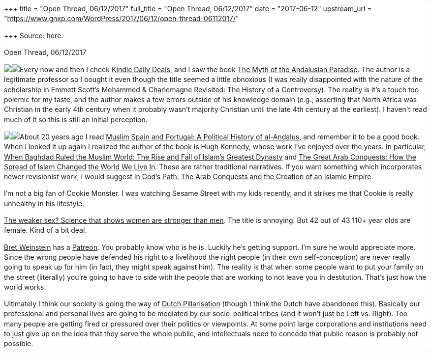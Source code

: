 +++
title = "Open Thread, 06/12/2017"
full_title = "Open Thread, 06/12/2017"
date = "2017-06-12"
upstream_url = "https://www.gnxp.com/WordPress/2017/06/12/open-thread-06112017/"

+++
Source: [here](https://www.gnxp.com/WordPress/2017/06/12/open-thread-06112017/).

Open Thread, 06/12/2017

[![](https://i0.wp.com/www.gnxp.com/WordPress/wp-content/uploads/2017/06/download-9-1.jpeg?resize=185%2C273)![](https://i0.wp.com/www.gnxp.com/WordPress/wp-content/uploads/2017/06/download-9-1.jpeg?resize=185%2C273)](https://www.amazon.com/exec/obidos/ASIN/B01AL2SP76/geneexpressio-20)Every now and then I check [Kindle Daily Deals](https://www.amazon.com/gp/feature.html?docId=1000677541), and I saw the book [The Myth of the Andalusian Paradise](https://www.amazon.com/exec/obidos/ASIN/B01AL2SP76/geneexpressio-20). The author is a legitimate professor so I bought it even though the title seemed a little obnoxious (I was really disappointed with the nature of the scholarship in Emmett Scott’s [Mohammed & Charlemagne Revisited: The History of a Controversy](https://www.amazon.com/exec/obidos/ASIN/B006N0THLO/geneexpressio-20)). The reality is it’s a touch too polemic for my taste, and the author makes a few errors outside of his knowledge domain (e.g., asserting that North Africa was Christian in the early 4th century when it probably wasn’t majority Christian until the late 4th century at the earliest). I haven’t read much of it so this is still an initial perception.

[![](https://i0.wp.com/www.gnxp.com/WordPress/wp-content/uploads/2017/06/download-10-1.jpeg?resize=179%2C281)![](https://i0.wp.com/www.gnxp.com/WordPress/wp-content/uploads/2017/06/download-10-1.jpeg?resize=179%2C281)](https://www.amazon.com/exec/obidos/ASIN/0582495156/geneexpressio-20)About 20 years ago I read [Muslim Spain and Portugal: A Political History of al-Andalus](https://www.amazon.com/exec/obidos/ASIN/0582495156/geneexpressio-20), and remember it to be a good book. When I looked it up again I realized the author of the book is Hugh Kennedy, whose work I’ve enjoyed over the years. In particular, [When Baghdad Ruled the Muslim World: The Rise and Fall of Islam’s Greatest Dynasty](https://www.amazon.com/exec/obidos/ASIN/B001JAHG5C/geneexpressio-20) and [The Great Arab Conquests: How the Spread of Islam Changed the World We Live In](https://www.amazon.com/exec/obidos/ASIN/B0080K3RDO/geneexpressio-20). These are rather traditional narratives. If you want something which incorporates newer revisionist work, I would suggest [In God’s Path: The Arab Conquests and the Creation of an Islamic Empire](https://www.amazon.com/exec/obidos/ASIN/B00L4CK12A/geneexpressio-20).

I’m not a big fan of Cookie Monster. I was watching Sesame Street with my kids recently, and it strikes me that Cookie is really unhealthy in his lifestyle.

[The weaker sex? Science that shows women are stronger than men](https://www.theguardian.com/world/2017/jun/11/the-weaker-sex-science-that-shows-women-are-stronger-than-men). The title is annoying. But 42 out of 43 110+ year olds are female. Kind of a bit deal.

[Bret Weinstein](https://www.patreon.com/bretweinstein) has a [Patreon](https://www.patreon.com/bretweinstein). You probably know who is he is. Luckily he’s getting support. I’m sure he would appreciate more. Since the wrong people have defended his right to a livelihood the right people (in their own self-conception) are never really going to speak up for him (in fact, they might speak against him). The reality is that when some people want to put your family on the street (literally) you’re going to have to side with the people that are working to not leave you in destitution. That’s just how the world works.

Ultimately I think our society is going the way of [Dutch Pillarisation](https://en.wikipedia.org/wiki/Pillarisation#Netherlands) (though I think the Dutch have abandoned this). Basically our professional and personal lives are going to be mediated by our socio-political tribes (and it won’t just be Left vs. Right). Too many people are getting fired or pressured over their politics or viewpoints. At some point large corporations and institutions need to just give up on the idea that they serve the whole public, and intellectuals need to concede that public reason is probably not possible.
